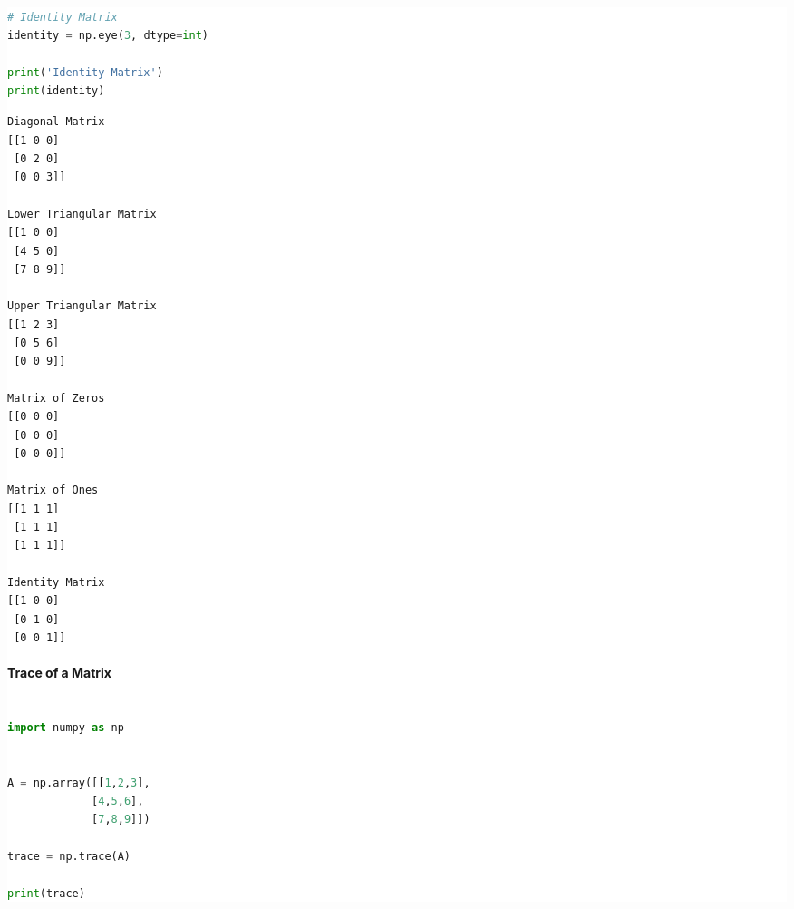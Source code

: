 ```python
# Identity Matrix
identity = np.eye(3, dtype=int)

print('Identity Matrix')
print(identity)
```

```
Diagonal Matrix
[[1 0 0]
 [0 2 0]
 [0 0 3]]

Lower Triangular Matrix
[[1 0 0]
 [4 5 0]
 [7 8 9]]

Upper Triangular Matrix
[[1 2 3]
 [0 5 6]
 [0 0 9]]

Matrix of Zeros
[[0 0 0]
 [0 0 0]
 [0 0 0]]

Matrix of Ones
[[1 1 1]
 [1 1 1]
 [1 1 1]]

Identity Matrix
[[1 0 0]
 [0 1 0]
 [0 0 1]]
```



#### Trace of a Matrix


```python

import numpy as np


A = np.array([[1,2,3],
             [4,5,6],
             [7,8,9]])

trace = np.trace(A)

print(trace)
```
